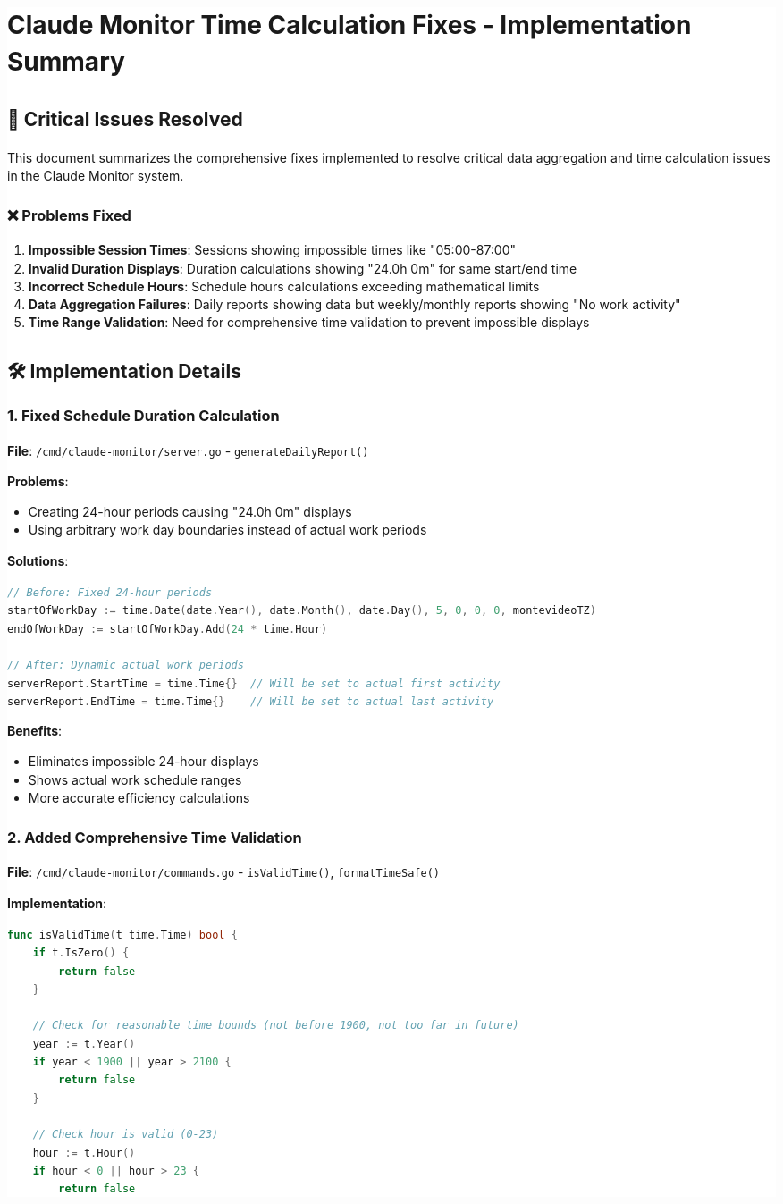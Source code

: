 # Claude Monitor Time Calculation Fixes - Implementation Summary

## 🎯 Critical Issues Resolved

This document summarizes the comprehensive fixes implemented to resolve critical data aggregation and time calculation issues in the Claude Monitor system.

### ❌ Problems Fixed

1. **Impossible Session Times**: Sessions showing impossible times like "05:00-87:00"
2. **Invalid Duration Displays**: Duration calculations showing "24.0h 0m" for same start/end time
3. **Incorrect Schedule Hours**: Schedule hours calculations exceeding mathematical limits
4. **Data Aggregation Failures**: Daily reports showing data but weekly/monthly reports showing "No work activity"
5. **Time Range Validation**: Need for comprehensive time validation to prevent impossible displays

## 🛠️ Implementation Details

### 1. Fixed Schedule Duration Calculation

**File**: `/cmd/claude-monitor/server.go` - `generateDailyReport()`

**Problems**:
- Creating 24-hour periods causing "24.0h 0m" displays
- Using arbitrary work day boundaries instead of actual work periods

**Solutions**:
```go
// Before: Fixed 24-hour periods
startOfWorkDay := time.Date(date.Year(), date.Month(), date.Day(), 5, 0, 0, 0, montevideoTZ)
endOfWorkDay := startOfWorkDay.Add(24 * time.Hour)

// After: Dynamic actual work periods
serverReport.StartTime = time.Time{}  // Will be set to actual first activity
serverReport.EndTime = time.Time{}    // Will be set to actual last activity
```

**Benefits**:
- Eliminates impossible 24-hour displays
- Shows actual work schedule ranges
- More accurate efficiency calculations

### 2. Added Comprehensive Time Validation

**File**: `/cmd/claude-monitor/commands.go` - `isValidTime()`, `formatTimeSafe()`

**Implementation**:
```go
func isValidTime(t time.Time) bool {
    if t.IsZero() {
        return false
    }
    
    // Check for reasonable time bounds (not before 1900, not too far in future)
    year := t.Year()
    if year < 1900 || year > 2100 {
        return false
    }
    
    // Check hour is valid (0-23)
    hour := t.Hour()
    if hour < 0 || hour > 23 {
        return false
```